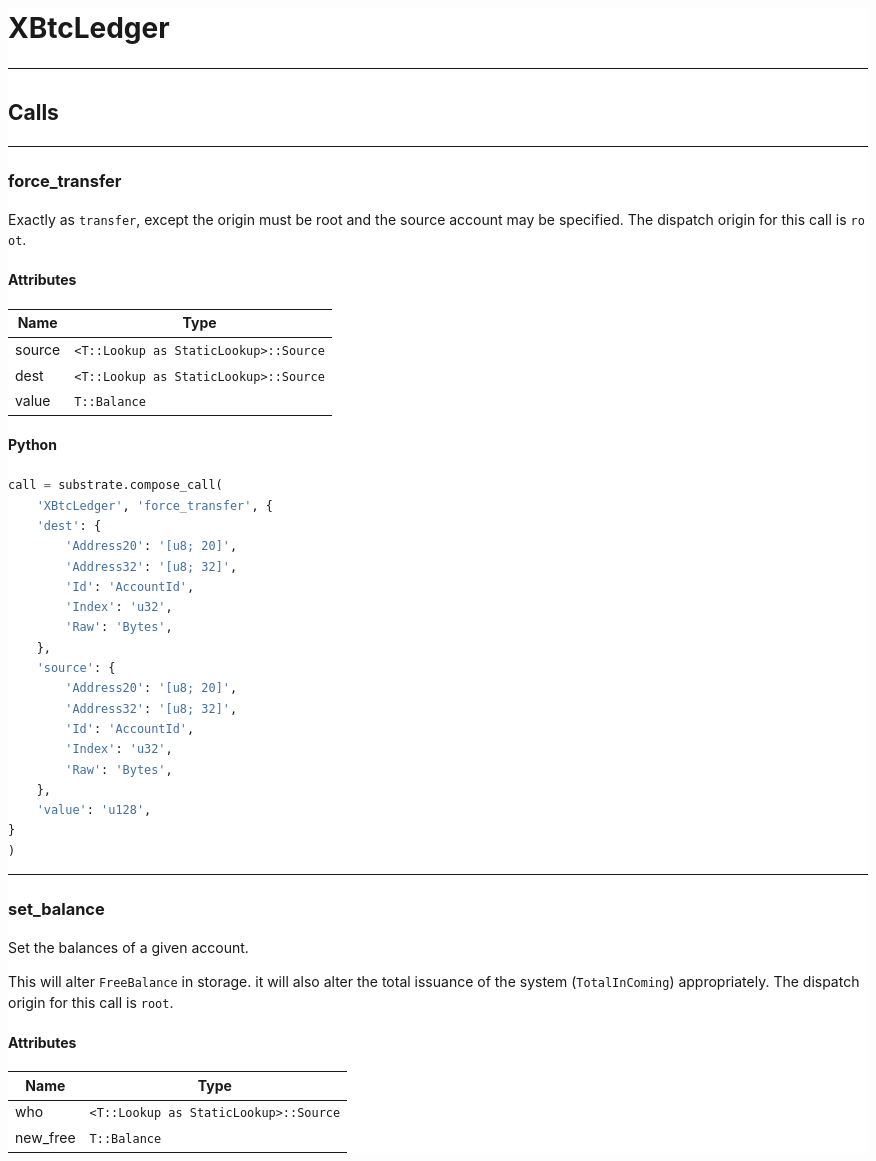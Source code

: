 
# XBtcLedger

---------
## Calls

---------
### force_transfer
Exactly as `transfer`, except the origin must be root and
the source account may be specified.
The dispatch origin for this call is `root`.
#### Attributes
| Name | Type |
| -------- | -------- | 
| source | `<T::Lookup as StaticLookup>::Source` | 
| dest | `<T::Lookup as StaticLookup>::Source` | 
| value | `T::Balance` | 

#### Python
```python
call = substrate.compose_call(
    'XBtcLedger', 'force_transfer', {
    'dest': {
        'Address20': '[u8; 20]',
        'Address32': '[u8; 32]',
        'Id': 'AccountId',
        'Index': 'u32',
        'Raw': 'Bytes',
    },
    'source': {
        'Address20': '[u8; 20]',
        'Address32': '[u8; 32]',
        'Id': 'AccountId',
        'Index': 'u32',
        'Raw': 'Bytes',
    },
    'value': 'u128',
}
)
```

---------
### set_balance
Set the balances of a given account.

This will alter `FreeBalance` in storage. it will
also alter the total issuance of the system (`TotalInComing`) appropriately.
The dispatch origin for this call is `root`.
#### Attributes
| Name | Type |
| -------- | -------- | 
| who | `<T::Lookup as StaticLookup>::Source` | 
| new_free | `T::Balance` | 
